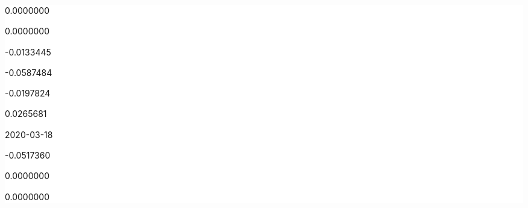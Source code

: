 <td style="text-align:right;">

0.0000000

</td>

<td style="text-align:right;">

0.0000000

</td>

<td style="text-align:right;">

\-0.0133445

</td>

<td style="text-align:right;">

\-0.0587484

</td>

<td style="text-align:right;">

\-0.0197824

</td>

<td style="text-align:right;">

0.0265681

</td>

</tr>

<tr>

<td style="text-align:left;">

2020-03-18

</td>

<td style="text-align:right;">

\-0.0517360

</td>

<td style="text-align:right;">

0.0000000

</td>

<td style="text-align:right;">

0.0000000

</td>

<td style="text-align:right;">
